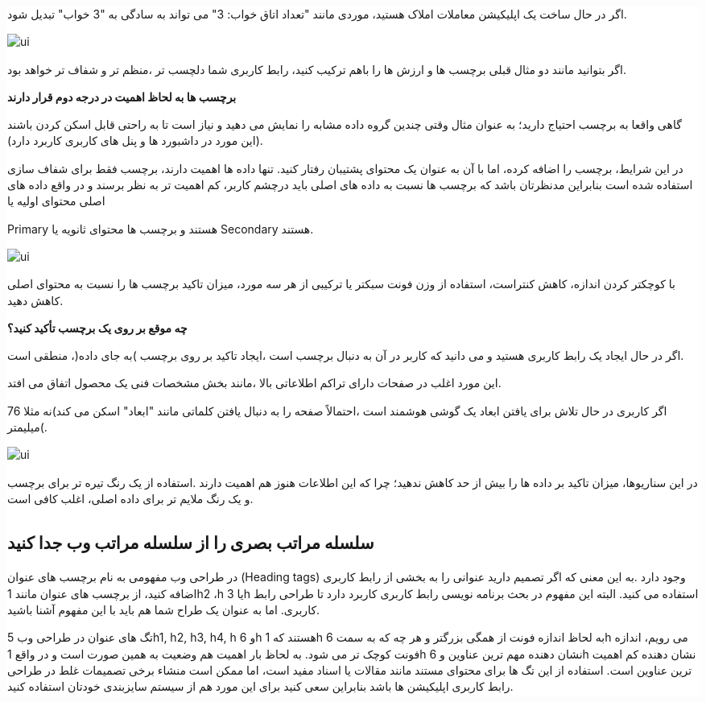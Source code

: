 اگر در حال ساخت یک اپلیکیشن معاملات املاک هستید، موردی مانند "تعداد اتاق خواب: 3" می تواند به سادگی به "3 خواب" تبدیل شود.

<div class="flex justify-center gap-y-4 my-12">
    <img src="/images/refactoring-ui/image1.png" alt="ui"  />
</div>

اگر بتوانید مانند دو مثال قبلی برچسب ها و ارزش ها را باهم ترکیب کنید، رابط کاربری شما دلچسب تر ،منظم تر و شفاف تر خواهد بود.

**برچسب ها به لحاظ اهمیت در درجه دوم قرار دارند**

گاهی واقعا به برچسب احتیاج دارید؛ به عنوان مثال وقتی چندین گروه داده مشابه را نمایش می دهید و نیاز
است تا به راحتی قابل اسکن کردن باشند <span class="text-sm font-light">(این مورد در داشبورد ها و پنل های کاربری کاربرد دارد)</span>.

در این شرایط، برچسب را اضافه کرده، اما با آن به عنوان یک محتوای پشتیبان رفتار کنید. تنها داده ها اهمیت دارند، برچسب فقط برای شفاف سازی استفاده شده است بنابراین مدنظرتان باشد که برچسب ها نسبت به داده های اصلی باید درچشم کاربر، کم اهمیت تر به نظر برسند و در واقع داده های اصلی محتوای اولیه یا

Primary هستند و برچسب ها محتوای ثانویه یا Secondary هستند.

<div class="flex justify-center gap-y-4 my-12">
    <img src="/images/refactoring-ui/image1.png" alt="ui"  />
</div>

با کوچکتر کردن اندازه، کاهش کنتراست، استفاده از وزن فونت سبکتر یا ترکیبی از هر سه مورد، میزان تاکید برچسب ها را نسبت به محتوای اصلی کاهش دهید.

**چه موقع بر روی یک برچسب تأکید کنید؟**

اگر در حال ایجاد یک رابط کاربری هستید و می دانید که کاربر در آن به دنبال برچسب است ،ایجاد تاکید بر روی برچسب )به جای داده(، منطقی است.

این مورد اغلب در صفحات دارای تراکم اطلاعاتی بالا ،مانند بخش مشخصات فنی یک محصول اتفاق می افتد.

اگر کاربری در حال تلاش برای یافتن ابعاد یک گوشی هوشمند است ،احتمالاً صفحه را به دنبال یافتن کلماتی مانند "ابعاد" اسکن می کند)نه مثلا 76 میلیمتر(.

<div class="flex justify-center gap-y-4 my-12">
    <img src="/images/refactoring-ui/image1.png" alt="ui"  />
</div>

در این سناریوها، میزان تاکید بر داده ها را بیش از حد کاهش ندهید؛ چرا که این اطلاعات هنوز هم اهمیت دارند .استفاده از یک رنگ تیره تر برای برچسب و یک رنگ ملایم تر برای داده اصلی، اغلب کافی است.

## سلسله مراتب بصری را از سلسله مراتب وب جدا کنید

در طراحی وب مفهومی به نام برچسب های عنوان (Heading tags) وجود دارد .به این معنی که اگر تصمیم دارید عنوانی را به بخشی از رابط کاربری اضافه کنید، از برچسب های عنوان مانند 1h2 ،h یا 3h استفاده می کنید. البته این مفهوم در بحث برنامه نویسی رابط کاربری کاربرد دارد تا طراحی رابط کاربری. اما به عنوان یک طراح شما هم باید با این مفهوم آشنا باشید.

تگ های عنوان در طراحی وب 5h1, h2, h3, h4, h و 6h هستند که 1h به لحاظ اندازه فونت از همگی بزرگتر و هر چه که به سمت 6h می رویم، اندازه فونت کوچک تر می شود. به لحاظ بار اهمیت هم وضعیت به همین صورت است و در واقع 1h نشان دهنده مهم ترین عناوین و 6h نشان دهنده کم اهمیت ترین عناوین است. استفاده از این تگ ها برای محتوای مستند مانند مقالات یا اسناد مفید است، اما ممکن است منشاء برخی تصمیمات غلط در طراحی رابط کاربری اپلیکیشن ها باشد بنابراین سعی کنید برای این مورد هم از سیستم سایزبندی خودتان استفاده کنید.
